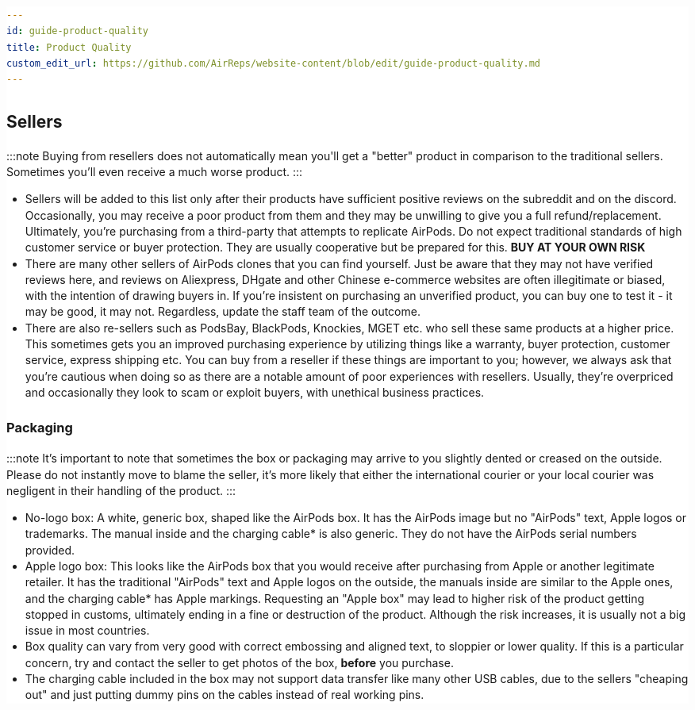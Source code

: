 ```yaml
---
id: guide-product-quality
title: Product Quality
custom_edit_url: https://github.com/AirReps/website-content/blob/edit/guide-product-quality.md
---
```


## Sellers
:::note
Buying from resellers does not automatically mean you'll get a "better" product 
in comparison to the traditional sellers. Sometimes you’ll even receive a much worse 
product.
:::

* Sellers will be added to this list only after their products have sufficient 
  positive reviews on the subreddit and on the discord. Occasionally, you may 
  receive a poor product from them and they may be unwilling to give you a full 
  refund/replacement. Ultimately, you’re purchasing from a third-party that attempts 
  to replicate AirPods. Do not expect traditional standards of high customer service 
  or buyer protection. They are usually cooperative but be prepared for this. 
  **BUY AT YOUR OWN RISK**
* There are many other sellers of AirPods clones that you can find yourself. 
  Just be aware that they may not have verified reviews here, and reviews on 
  Aliexpress, DHgate and other Chinese e-commerce websites are often illegitimate 
  or biased, with the intention of drawing buyers in. If you’re insistent on purchasing 
  an unverified product, you can buy one to test it - it may be good, it may not. 
  Regardless, update the staff team of the outcome.
* There are also re-sellers such as PodsBay, BlackPods, Knockies, MGET etc. who sell 
  these same products at a higher price. This sometimes gets you an improved purchasing 
  experience by utilizing things like a warranty, buyer protection, customer service, 
  express shipping etc. You can buy from a reseller if these things are important to you;
  however, we always ask that you’re cautious when doing so as there are a 
  notable amount of poor experiences with resellers. Usually, they’re overpriced 
  and occasionally they look to scam or exploit buyers, with unethical business practices.

### Packaging
:::note
It’s important to note that sometimes the box or packaging may arrive to you 
slightly dented or creased on the outside. Please do not instantly move to blame the 
seller, it’s more likely that either the international courier or your local courier 
was negligent in their handling of the product.
:::

* No-logo box: A white, generic box, shaped like the AirPods box. 
  It has the AirPods image but no "AirPods" text, Apple logos or trademarks. 
  The manual inside and the charging cable* is also generic. They do not have the 
  AirPods serial numbers provided.
* Apple logo box: This looks like the AirPods box that you would receive after 
  purchasing from Apple or another legitimate retailer. It has the 
  traditional "AirPods" text and Apple logos on the outside, the manuals inside 
  are similar to the Apple ones, and the charging cable* has Apple markings. 
  Requesting an "Apple box" may lead to higher risk of the product getting stopped 
  in customs, ultimately ending in a fine or destruction of the product. Although the 
  risk increases, it is usually not a big issue in most countries.
* Box quality can vary from very good with correct embossing and aligned text, 
  to sloppier or lower quality. If this is a particular concern, try and contact 
  the seller to get photos of the box, **before** you purchase.
* The charging cable included in the box may not support data transfer like many other
  USB cables, due to the sellers "cheaping out" and just putting dummy pins on the 
  cables instead of real working pins.
